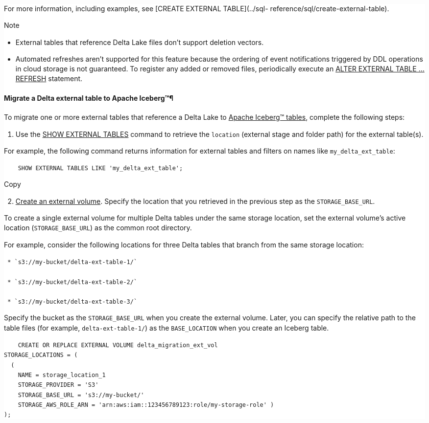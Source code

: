 For more information, including examples, see [CREATE EXTERNAL TABLE](../sql-
reference/sql/create-external-table).

Note

  * External tables that reference Delta Lake files don’t support deletion vectors.

  * Automated refreshes aren’t supported for this feature because the ordering of event notifications triggered by DDL operations in cloud storage is not guaranteed. To register any added or removed files, periodically execute an [ALTER EXTERNAL TABLE … REFRESH](../sql-reference/sql/alter-external-table) statement.

#### Migrate a Delta external table to Apache Iceberg™¶

To migrate one or more external tables that reference a Delta Lake to [Apache
Iceberg™ tables](tables-iceberg), complete the following steps:

  1. Use the [SHOW EXTERNAL TABLES](../sql-reference/sql/show-external-tables) command to retrieve the `location` (external stage and folder path) for the external table(s).

For example, the following command returns information for external tables and
filters on names like `my_delta_ext_table`:

    
        SHOW EXTERNAL TABLES LIKE 'my_delta_ext_table';
    

Copy

  2. [Create an external volume](tables-iceberg-configure-external-volume). Specify the location that you retrieved in the previous step as the `STORAGE_BASE_URL`.

To create a single external volume for multiple Delta tables under the same
storage location, set the external volume’s active location
(`STORAGE_BASE_URL`) as the common root directory.

For example, consider the following locations for three Delta tables that
branch from the same storage location:

     * `s3://my-bucket/delta-ext-table-1/`

     * `s3://my-bucket/delta-ext-table-2/`

     * `s3://my-bucket/delta-ext-table-3/`

Specify the bucket as the `STORAGE_BASE_URL` when you create the external
volume. Later, you can specify the relative path to the table files (for
example, `delta-ext-table-1/`) as the `BASE_LOCATION` when you create an
Iceberg table.

    
        CREATE OR REPLACE EXTERNAL VOLUME delta_migration_ext_vol
    STORAGE_LOCATIONS = (
      (
        NAME = storage_location_1
        STORAGE_PROVIDER = 'S3'
        STORAGE_BASE_URL = 's3://my-bucket/'
        STORAGE_AWS_ROLE_ARN = 'arn:aws:iam::123456789123:role/my-storage-role' )
    );
    